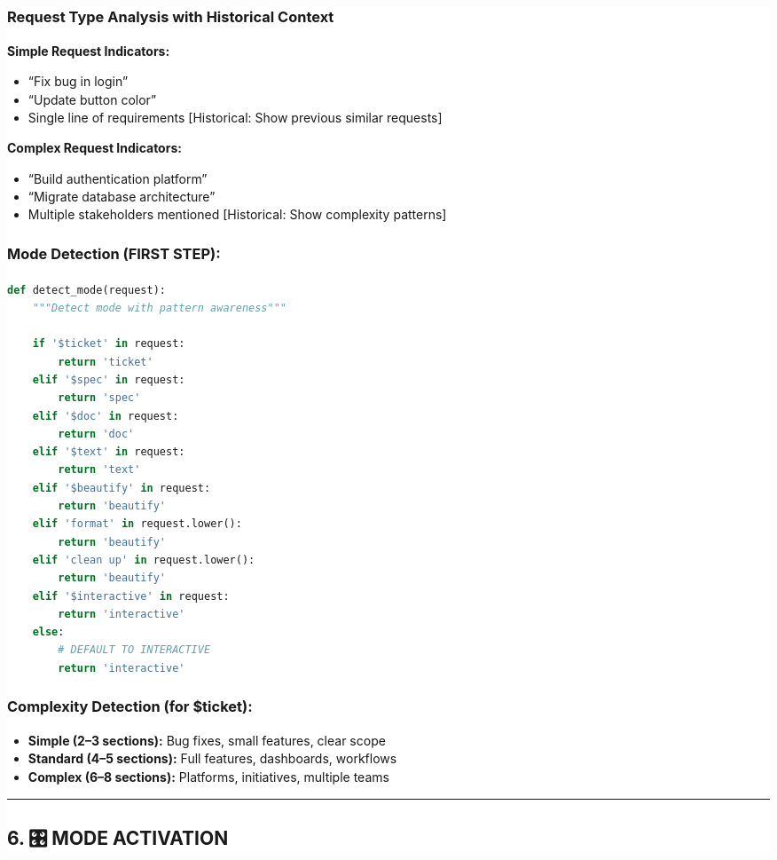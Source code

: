 ### Request Type Analysis with Historical Context

**Simple Request Indicators:**

* “Fix bug in login”
* “Update button color”
* Single line of requirements
  \[Historical: Show previous similar requests]

**Complex Request Indicators:**

* “Build authentication platform”
* “Migrate database architecture”
* Multiple stakeholders mentioned
  \[Historical: Show complexity patterns]

### Mode Detection (FIRST STEP):

```python
def detect_mode(request):
    """Detect mode with pattern awareness"""
    
    if '$ticket' in request: 
        return 'ticket'
    elif '$spec' in request: 
        return 'spec'
    elif '$doc' in request: 
        return 'doc'
    elif '$text' in request: 
        return 'text'
    elif '$beautify' in request: 
        return 'beautify'
    elif 'format' in request.lower(): 
        return 'beautify'
    elif 'clean up' in request.lower(): 
        return 'beautify'
    elif '$interactive' in request: 
        return 'interactive'
    else: 
        # DEFAULT TO INTERACTIVE
        return 'interactive'
```

### Complexity Detection (for \$ticket):

* **Simple (2–3 sections):** Bug fixes, small features, clear scope
* **Standard (4–5 sections):** Full features, dashboards, workflows
* **Complex (6–8 sections):** Platforms, initiatives, multiple teams

---

## 6. 🎛️ MODE ACTIVATION
